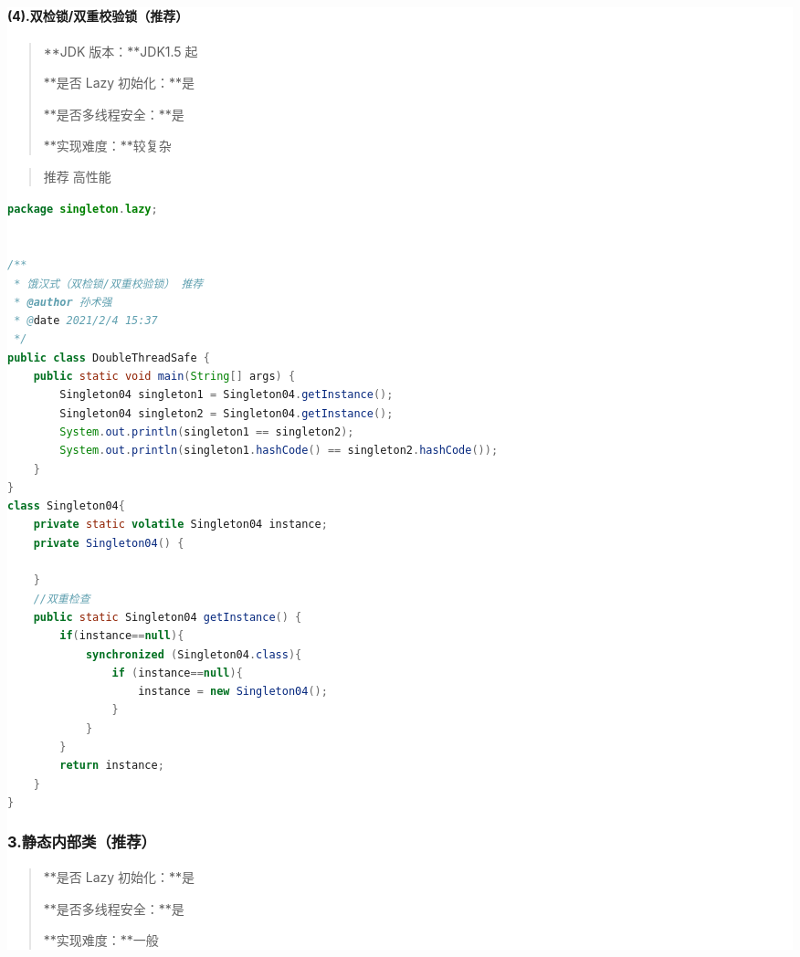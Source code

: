#### (4).双检锁/双重校验锁（推荐）

> **JDK 版本：**JDK1.5 起
>
> **是否 Lazy 初始化：**是
>
> **是否多线程安全：**是
>
> **实现难度：**较复杂

> 推荐 高性能

```java
package singleton.lazy;


/**
 * 饿汉式（双检锁/双重校验锁） 推荐
 * @author 孙术强
 * @date 2021/2/4 15:37
 */
public class DoubleThreadSafe {
    public static void main(String[] args) {
        Singleton04 singleton1 = Singleton04.getInstance();
        Singleton04 singleton2 = Singleton04.getInstance();
        System.out.println(singleton1 == singleton2);
        System.out.println(singleton1.hashCode() == singleton2.hashCode());
    }
}
class Singleton04{
    private static volatile Singleton04 instance;
    private Singleton04() {
        
    }
    //双重检查
    public static Singleton04 getInstance() {
        if(instance==null){
            synchronized (Singleton04.class){
                if (instance==null){
                    instance = new Singleton04();
                }
            }
        }
        return instance;
    }
}
```

### 3.静态内部类（推荐）

> **是否 Lazy 初始化：**是
>
> **是否多线程安全：**是
>
> **实现难度：**一般
